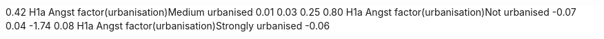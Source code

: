 <td style="text-align:right;">
0.42
</td>
<td style="text-align:left;">
H1a
</td>
<td style="text-align:left;">
Angst
</td>
</tr>
<tr>
<td style="text-align:left;">
factor(urbanisation)Medium urbanised
</td>
<td style="text-align:right;">
0.01
</td>
<td style="text-align:right;">
0.03
</td>
<td style="text-align:right;">
0.25
</td>
<td style="text-align:right;">
0.80
</td>
<td style="text-align:left;">
H1a
</td>
<td style="text-align:left;">
Angst
</td>
</tr>
<tr>
<td style="text-align:left;">
factor(urbanisation)Not urbanised
</td>
<td style="text-align:right;">
-0.07
</td>
<td style="text-align:right;">
0.04
</td>
<td style="text-align:right;">
-1.74
</td>
<td style="text-align:right;">
0.08
</td>
<td style="text-align:left;">
H1a
</td>
<td style="text-align:left;">
Angst
</td>
</tr>
<tr>
<td style="text-align:left;">
factor(urbanisation)Strongly urbanised
</td>
<td style="text-align:right;">
-0.06
</td>
<td style="text-align:right;">